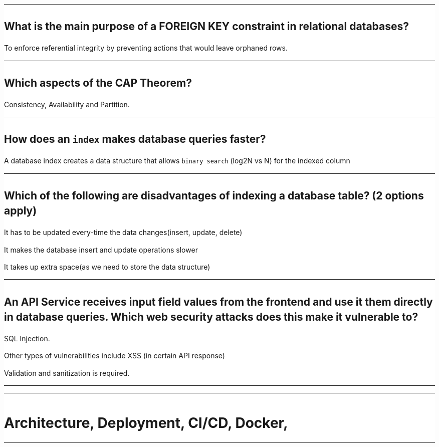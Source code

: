 -------------------------------------------------------

## What is the main purpose of a FOREIGN KEY constraint in relational databases?

To enforce referential integrity by preventing actions that would leave orphaned rows.

-------------------------------------------------------

## Which aspects of the CAP Theorem?

Consistency, Availability and Partition.

-------------------------------------------------------

## How does an `index` makes database queries faster?

A database index creates a data structure that allows `binary search` (log2N vs N) for the indexed column

-------------------------------------------------------

## Which of the following are disadvantages of indexing a database table? (2 options apply)

It has to be updated every-time the data changes(insert, update, delete)

It makes the database insert and update operations slower

It takes up extra space(as we need to store the data structure)

-------------------------------------------------------

## An API Service receives input field values from the frontend and use it them directly in database queries. Which web security attacks does this make it vulnerable to?

SQL Injection.

Other types of vulnerabilities include XSS (in certain API response)

Validation and sanitization is required.

-------------------------------------------------------






-------------------------------------------------------

# Architecture, Deployment, CI/CD, Docker, 

-------------------------------------------------------

